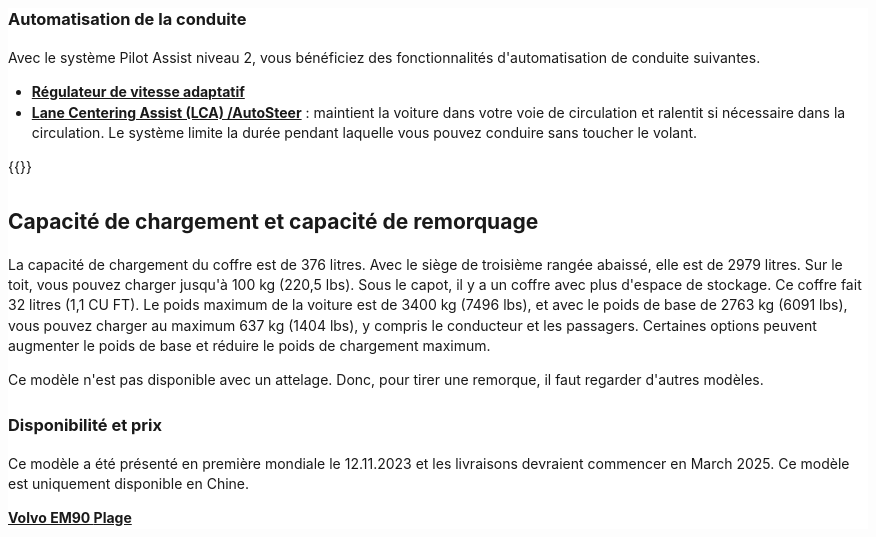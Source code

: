 ### Automatisation de la conduite



Avec le système Pilot Assist  niveau 2, vous bénéficiez des fonctionnalités d'automatisation de conduite suivantes.
- [**Régulateur de vitesse adaptatif**](../../../../technology/driverassistance/adaptivecruisecontrol/)
- [**Lane Centering Assist (LCA) /AutoSteer**](../../../../technology/driverassistance/autosteer/) : maintient la voiture dans votre voie de circulation et ralentit si nécessaire dans la circulation. Le système limite la durée pendant laquelle vous pouvez conduire sans toucher le volant.


{{<evkxdisplayaddarticle />}}



## Capacité de chargement et capacité de remorquage

La capacité de chargement du coffre est de 376 litres. Avec le siège de troisième rangée abaissé, elle est de 2979 litres. Sur le toit, vous pouvez charger jusqu'à 100 kg (220,5 lbs). Sous le capot, il y a un coffre avec plus d'espace de stockage. Ce coffre fait 32 litres (1,1 CU FT). Le poids maximum de la voiture est de 3400 kg (7496 lbs), et avec le poids de base de 2763 kg (6091 lbs), vous pouvez charger au maximum 637 kg (1404 lbs), y compris le conducteur et les passagers. Certaines options peuvent augmenter le poids de base et réduire le poids de chargement maximum.

Ce modèle n'est pas disponible avec un attelage. Donc, pour tirer une remorque, il faut regarder d'autres modèles.
### Disponibilité et prix

Ce modèle a été présenté en première mondiale le 12.11.2023 et les livraisons devraient commencer en March 2025. Ce modèle est uniquement disponible en Chine.<div class="mt-3 mb-3">
<a href="../" class="text-decoration-none text-black">
<strong><i class="bi-arrow-left"></i> Volvo EM90 </strong>
</a>
<a href="rangeandconsumption/" class="text-decoration-none text-black float-end">
<strong>Plage <i class="bi-arrow-right"></i></strong>
</a>
</div>

